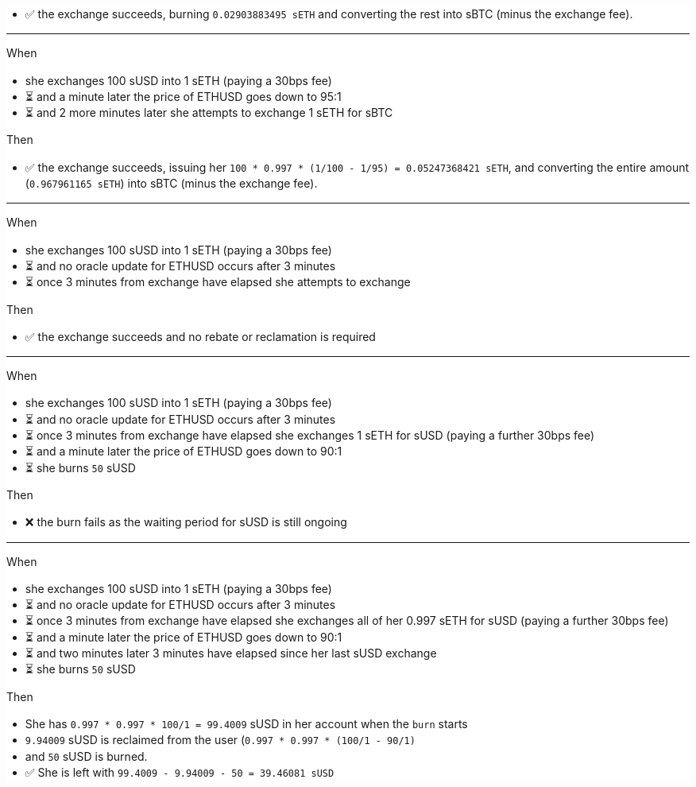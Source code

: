 - ✅ the exchange succeeds, burning `0.02903883495 sETH` and converting the rest into sBTC (minus the exchange fee).

---

When

- she exchanges 100 sUSD into 1 sETH (paying a 30bps fee)
- ⏳ and a minute later the price of ETHUSD goes down to 95:1
- ⏳ and 2 more minutes later she attempts to exchange 1 sETH for sBTC

Then

- ✅ the exchange succeeds, issuing her `100 * 0.997 * (1/100 - 1/95) = 0.05247368421 sETH`, and converting the entire amount (`0.967961165 sETH`) into sBTC (minus the exchange fee).

---

When

- she exchanges 100 sUSD into 1 sETH (paying a 30bps fee)
- ⏳ and no oracle update for ETHUSD occurs after 3 minutes
- ⏳ once 3 minutes from exchange have elapsed she attempts to exchange

Then

- ✅ the exchange succeeds and no rebate or reclamation is required

---

When

- she exchanges 100 sUSD into 1 sETH (paying a 30bps fee)
- ⏳ and no oracle update for ETHUSD occurs after 3 minutes
- ⏳ once 3 minutes from exchange have elapsed she exchanges 1 sETH for sUSD (paying a further 30bps fee)
- ⏳ and a minute later the price of ETHUSD goes down to 90:1
- ⏳ she burns `50` sUSD

Then

- ❌ the burn fails as the waiting period for sUSD is still ongoing

---

When

- she exchanges 100 sUSD into 1 sETH (paying a 30bps fee)
- ⏳ and no oracle update for ETHUSD occurs after 3 minutes
- ⏳ once 3 minutes from exchange have elapsed she exchanges all of her 0.997 sETH for sUSD (paying a further 30bps fee)
- ⏳ and a minute later the price of ETHUSD goes down to 90:1
- ⏳ and two minutes later 3 minutes have elapsed since her last sUSD exchange
- ⏳ she burns `50` sUSD

Then

- She has `0.997 * 0.997 * 100/1 = 99.4009` sUSD in her account when the `burn` starts
- `9.94009` sUSD is reclaimed from the user (`0.997 * 0.997 * (100/1 - 90/1)`
- and `50` sUSD is burned.
- ✅ She is left with `99.4009 - 9.94009 - 50 = 39.46081 sUSD`
